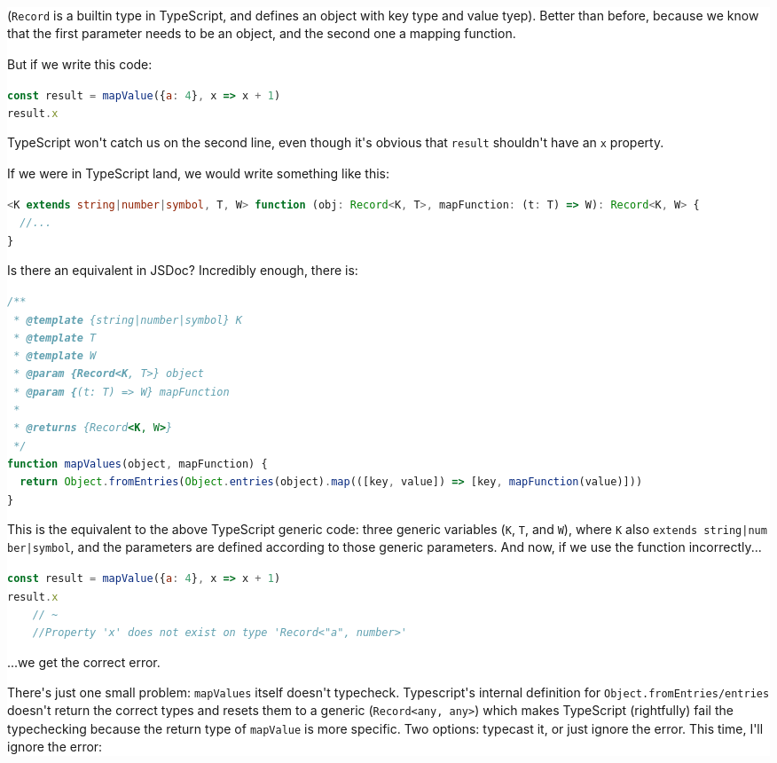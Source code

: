 (`Record` is a builtin type in TypeScript, and defines an object with key type and value tyep).
Better than before, because we know that the first parameter needs to be an object,
and the second one a mapping function.

But if we write this code:

```js
const result = mapValue({a: 4}, x => x + 1)
result.x
```

TypeScript won't catch us on the second line, even though it's obvious that `result` shouldn't have
an `x` property.

If we were in TypeScript land, we would write something like this:

```ts
<K extends string|number|symbol, T, W> function (obj: Record<K, T>, mapFunction: (t: T) => W): Record<K, W> {
  //...
}
```

Is there an equivalent in JSDoc? Incredibly enough, there is:

```js
/**
 * @template {string|number|symbol} K
 * @template T
 * @template W
 * @param {Record<K, T>} object
 * @param {(t: T) => W} mapFunction
 *
 * @returns {Record<K, W>}
 */
function mapValues(object, mapFunction) {
  return Object.fromEntries(Object.entries(object).map(([key, value]) => [key, mapFunction(value)]))
}
```

This is the equivalent to the above TypeScript generic code: three generic variables
(`K`, `T`, and `W`), where `K` also `extends string|number|symbol`, and the parameters
are defined according to those generic parameters. And now, if we use the function incorrectly...

```js
const result = mapValue({a: 4}, x => x + 1)
result.x
    // ~
    //Property 'x' does not exist on type 'Record<"a", number>'
```

...we get the correct error.

There's just one small problem: `mapValues` itself doesn't typecheck. Typescript's internal
definition for `Object.fromEntries/entries` doesn't return the correct types and resets
them to a generic (`Record<any, any>`) which makes TypeScript (rightfully) fail
the typechecking because the return type of `mapValue` is more specific.
Two options: typecast it, or just ignore the error. This time, I'll ignore the error:
